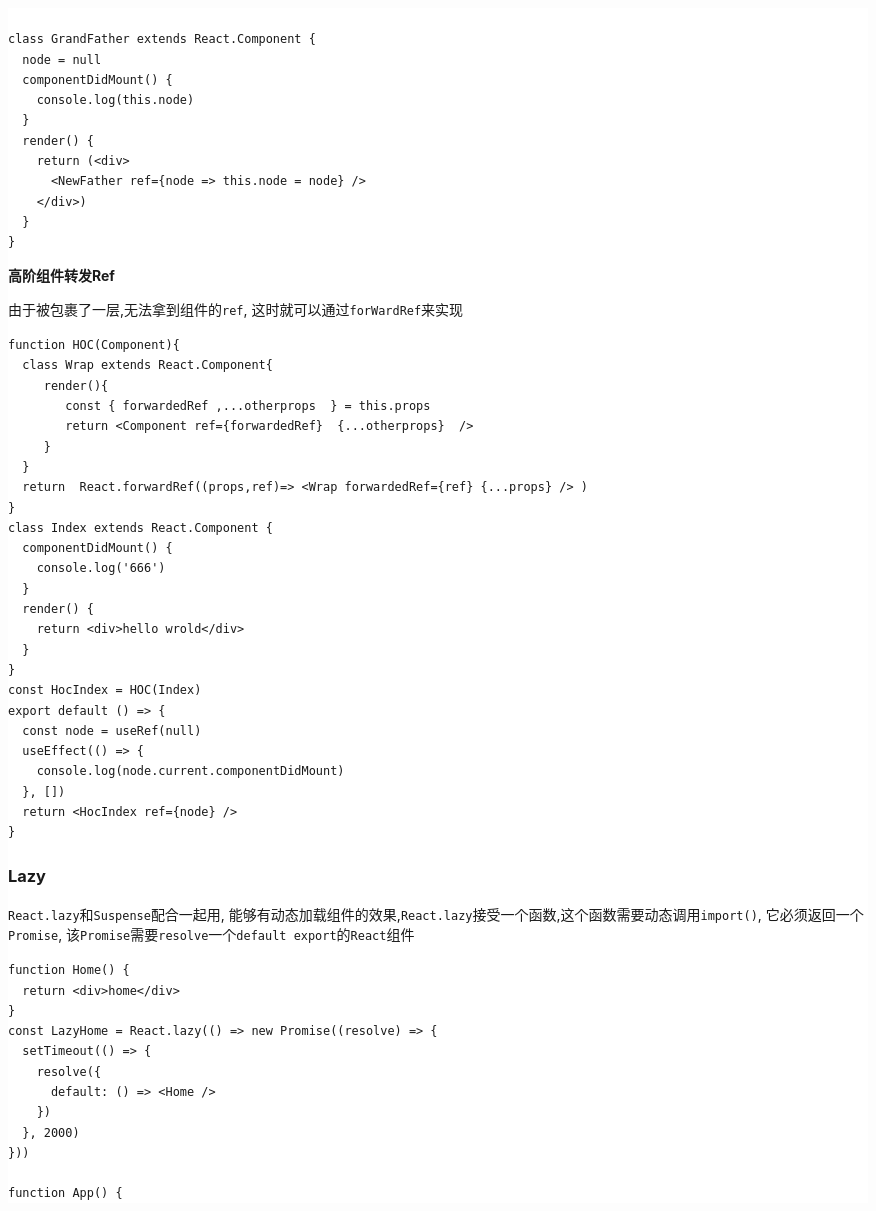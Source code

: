 ```react

class GrandFather extends React.Component {
  node = null
  componentDidMount() {
    console.log(this.node)
  }
  render() {
    return (<div>
      <NewFather ref={node => this.node = node} />
    </div>)
  }
}
```

**高阶组件转发Ref**

由于被包裹了一层,无法拿到组件的`ref`, 这时就可以通过`forWardRef`来实现

```React
function HOC(Component){
  class Wrap extends React.Component{
     render(){
        const { forwardedRef ,...otherprops  } = this.props
        return <Component ref={forwardedRef}  {...otherprops}  />
     }
  }
  return  React.forwardRef((props,ref)=> <Wrap forwardedRef={ref} {...props} /> ) 
}
class Index extends React.Component {
  componentDidMount() {
    console.log('666')
  }
  render() {
    return <div>hello wrold</div>
  }
}
const HocIndex = HOC(Index)
export default () => {
  const node = useRef(null)
  useEffect(() => {
    console.log(node.current.componentDidMount)
  }, [])
  return <HocIndex ref={node} />
}
```



### Lazy

`React.lazy`和`Suspense`配合一起用, 能够有动态加载组件的效果,`React.lazy`接受一个函数,这个函数需要动态调用`import()`, 它必须返回一个`Promise`, 该`Promise`需要`resolve`一个`default export`的`React`组件

```react
function Home() {
  return <div>home</div>
}
const LazyHome = React.lazy(() => new Promise((resolve) => {
  setTimeout(() => {
    resolve({
      default: () => <Home />
    })
  }, 2000)
}))

function App() {
```